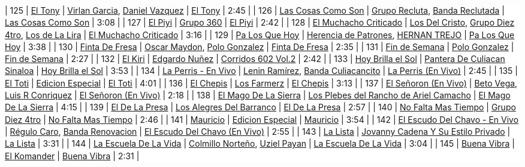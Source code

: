 | 125 | [El Tony](https://open.spotify.com/track/3SdIpwt0PjEstHUi1e0d7i) | [Virlan Garcia](https://open.spotify.com/artist/0vjeBgTzYTwmYoVySJzXGD), [Daniel Vazquez](https://open.spotify.com/artist/4kh6gKONPBfkCCd818b1PS) | [El Tony](https://open.spotify.com/album/7duHunpgpGBzL1v1xVJIBu) | 2:45 |
| 126 | [Las Cosas Como Son](https://open.spotify.com/track/6SO2cvqHgdo6bIglV3TDOZ) | [Grupo Recluta](https://open.spotify.com/artist/2Dlvgi70UoJJicfKgoW5Vo), [Banda Reclutada](https://open.spotify.com/artist/6t2N5GqVasKcT1ddOHZ7dj) | [Las Cosas Como Son](https://open.spotify.com/album/0xfQ4uUDo7SLP639JDVaN8) | 3:08 |
| 127 | [El Piyi](https://open.spotify.com/track/7AWhJpINxCjrpgB62Z53aM) | [Grupo 360](https://open.spotify.com/artist/2h9VgLswbVrXfdjW8UVqHC) | [El Piyi](https://open.spotify.com/album/4DKnD9uP9VMGlURHYB2293) | 2:42 |
| 128 | [El Muchacho Criticado](https://open.spotify.com/track/1Sy1tRL4ZahrECTitUFPXJ) | [Los Del Cristo](https://open.spotify.com/artist/3BarTzhsrWCqdYdTuHaXiK), [Grupo Diez 4tro](https://open.spotify.com/artist/6ubJLRTVzomuWIScbguoSY), [Los de La Lira](https://open.spotify.com/artist/3LfNPEkj2YjpkmAbY5CKhW) | [El Muchacho Criticado](https://open.spotify.com/album/0kQG1vhXQXehzRil28L26b) | 3:16 |
| 129 | [Pa Los Que Hoy](https://open.spotify.com/track/34zDAp4dTbCIt59a3Q4QBt) | [Herencia de Patrones](https://open.spotify.com/artist/1Q6SZxTvaE3HhslV0iXbI6), [HERNAN TREJO](https://open.spotify.com/artist/2JW58Zzu11HCWLaMou9UGD) | [Pa Los Que Hoy](https://open.spotify.com/album/36xEtIBvLwYCUrtHsw9rbU) | 3:38 |
| 130 | [Finta De Fresa](https://open.spotify.com/track/4F7FJNNZAYbt27EaChgqR9) | [Oscar Maydon](https://open.spotify.com/artist/3l9G1G9MxH6DaRhwLklaf5), [Polo Gonzalez](https://open.spotify.com/artist/0OpXeanba0vYnyoft00BP6) | [Finta De Fresa](https://open.spotify.com/album/7EqKgnZfHxiZh7aaXrFsmu) | 2:35 |
| 131 | [Fin de Semana](https://open.spotify.com/track/12QC6CA1iuwlwAegpD4wCj) | [Polo Gonzalez](https://open.spotify.com/artist/0OpXeanba0vYnyoft00BP6) | [Fin de Semana](https://open.spotify.com/album/7JPNhoaj5CKYn3QOZHaiTc) | 2:27 |
| 132 | [El Kiri](https://open.spotify.com/track/0HjBnIOpeszbXDQRn37ftK) | [Edgardo Nuñez](https://open.spotify.com/artist/0mA4dkNGiN4fqTBi2SLlAv) | [Corridos 602 Vol.2](https://open.spotify.com/album/7dTvUbDrd00XPzv52KruTk) | 2:42 |
| 133 | [Hoy Brilla el Sol](https://open.spotify.com/track/4Q3oAoP1TFJ8hncwGTePRQ) | [Pantera De Culiacan Sinaloa](https://open.spotify.com/artist/0mRXQOJkMRuEgfF345LOZ0) | [Hoy Brilla el Sol](https://open.spotify.com/album/29KLxUVAAot5lQTEzaGtLI) | 3:53 |
| 134 | [La Perris \- En Vivo](https://open.spotify.com/track/1jMs2NauraVMSzNBdfbMwS) | [Lenin Ramírez](https://open.spotify.com/artist/3hTffafUYLLgO4yuPAxb5U), [Banda Culiacancito](https://open.spotify.com/artist/6pHlsWmX5SSpyeZNsQFS0J) | [La Perris \(En Vivo\)](https://open.spotify.com/album/531dJejjsvqzjCvD1F8UNN) | 2:45 |
| 135 | [El Toti](https://open.spotify.com/track/2m2A5wWRB7BctKw37KG9S9) | [Edicion Especial](https://open.spotify.com/artist/7DkseLyOZrdRjCuoWFtqFi) | [El Toti](https://open.spotify.com/album/4RXLv9aaoPRyJVlZ2GlY4f) | 4:01 |
| 136 | [El Chepis](https://open.spotify.com/track/443kLF00XD6aHnaoHMesHm) | [Los Farmerz](https://open.spotify.com/artist/5aZppZ1lCv3Y09RuunlN1a) | [El Chepis](https://open.spotify.com/album/6YMnVFAOkAg7dMJytIcG7v) | 3:13 |
| 137 | [El Señoron \(En Vivo\)](https://open.spotify.com/track/4d9qYTDo6wTKxfugrBKJ9T) | [Beto Vega](https://open.spotify.com/artist/4sB1zr9B9t2OgQtdejswak), [Luis R Conriquez](https://open.spotify.com/artist/0pePYDrJGk8gqMRbXrLJC8) | [El Señoron \(En Vivo\)](https://open.spotify.com/album/32Tya5YSesM6i0k0LWzjCh) | 2:18 |
| 138 | [El Mago De La Sierra](https://open.spotify.com/track/2qswq3CUicWehvXi7MUzee) | [Los Plebes del Rancho de Ariel Camacho](https://open.spotify.com/artist/6cnl6Jz97730GUS8zEAK77) | [El Mago De La Sierra](https://open.spotify.com/album/0RGlldh6E8O3TnD8sOixFp) | 4:15 |
| 139 | [El De La Presa](https://open.spotify.com/track/7h8beamiDqjjLo5ILClbVj) | [Los Alegres Del Barranco](https://open.spotify.com/artist/2TSslwx9J30KElgEr68sdv) | [El De La Presa](https://open.spotify.com/album/7fzXm4h4qJNKmQ8K6tWxBZ) | 2:57 |
| 140 | [No Falta Mas Tiempo](https://open.spotify.com/track/6xmtB0oKuEFvwm7jnGkNdg) | [Grupo Diez 4tro](https://open.spotify.com/artist/6ubJLRTVzomuWIScbguoSY) | [No Falta Mas Tiempo](https://open.spotify.com/album/26ZmTzkhby5ov3PFa3o5jY) | 2:46 |
| 141 | [Mauricio](https://open.spotify.com/track/7IS8SK0vhaIh41dxeAJlwD) | [Edicion Especial](https://open.spotify.com/artist/7DkseLyOZrdRjCuoWFtqFi) | [Mauricio](https://open.spotify.com/album/1PdHnvbmfTilclE8tRkysM) | 3:54 |
| 142 | [El Escudo Del Chavo \- En Vivo](https://open.spotify.com/track/1rOEpXXJ2owwhJCEKg4vCD) | [Régulo Caro](https://open.spotify.com/artist/0YRwUbRxrawmnBdixwJi5W), [Banda Renovacion](https://open.spotify.com/artist/6yRnpibMV9phmk5aIiqhVk) | [El Escudo Del Chavo \(En Vivo\)](https://open.spotify.com/album/6CWLYSGhQZPoeZ1HVmpLSh) | 2:55 |
| 143 | [La Lista](https://open.spotify.com/track/0sQGMzZCE7urmEya7Ky7AL) | [Jovanny Cadena Y Su Estilo Privado](https://open.spotify.com/artist/0aaYORc6Zmp1SCXhRRDwNW) | [La Lista](https://open.spotify.com/album/2W91Gs7qvH1yODKt8Hm7QH) | 3:31 |
| 144 | [La Escuela De La Vida](https://open.spotify.com/track/3ujHzEwGasbXUrID9hXMsA) | [Colmillo Norteño](https://open.spotify.com/artist/5YvrXxWXf9n9enAV8HHZSN), [Uziel Payan](https://open.spotify.com/artist/1mUJ5FdyqTx1UewE6z6imQ) | [La Escuela De La Vida](https://open.spotify.com/album/7j7IjNk8JhOiwY8BIOJlI9) | 3:04 |
| 145 | [Buena Vibra](https://open.spotify.com/track/6QRncCD58n8Dua0SKw1XIH) | [El Komander](https://open.spotify.com/artist/2wC90WSKQd0BvdxJZ0mObr) | [Buena Vibra](https://open.spotify.com/album/1pS8MfxJoV0aS9UTct0SY8) | 2:31 |
